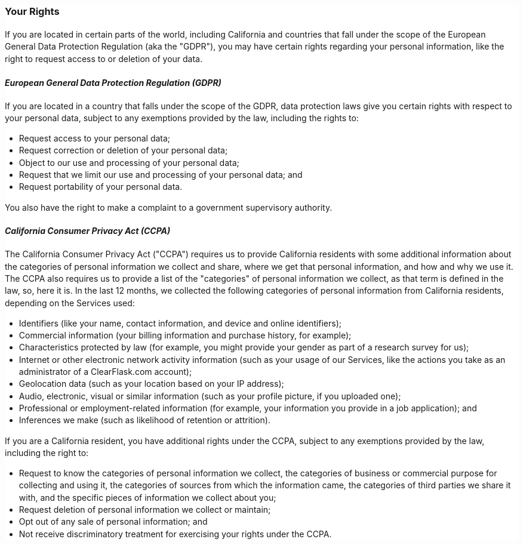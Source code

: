 ### Your Rights

If you are located in certain parts of the world, including California and countries that fall under the scope of the European General Data Protection Regulation (aka the "GDPR"), you may have certain rights regarding your personal information, like the right to request access to or deletion of your data.

#### _European General Data Protection Regulation (GDPR)_

If you are located in a country that falls under the scope of the GDPR, data protection laws give you certain rights with respect to your personal data, subject to any exemptions provided by the law, including the rights to:

*   Request access to your personal data;
*   Request correction or deletion of your personal data;
*   Object to our use and processing of your personal data;
*   Request that we limit our use and processing of your personal data; and
*   Request portability of your personal data.

You also have the right to make a complaint to a government supervisory authority.

#### _California Consumer Privacy Act (CCPA)_

The California Consumer Privacy Act ("CCPA") requires us to provide California residents with some additional information about the categories of personal information we collect and share, where we get that personal information, and how and why we use it. The CCPA also requires us to provide a list of the "categories" of personal information we collect, as that term is defined in the law, so, here it is. In the last 12 months, we collected the following categories of personal information from California residents, depending on the Services used:

*   Identifiers (like your name, contact information, and device and online identifiers);
*   Commercial information (your billing information and purchase history, for example);
*   Characteristics protected by law (for example, you might provide your gender as part of a research survey for us);
*   Internet or other electronic network activity information (such as your usage of our Services, like the actions you take as an administrator of a ClearFlask.com account);
*   Geolocation data (such as your location based on your IP address);
*   Audio, electronic, visual or similar information (such as your profile picture, if you uploaded one);
*   Professional or employment-related information (for example, your information you provide in a job application); and
*   Inferences we make (such as likelihood of retention or attrition).

If you are a California resident, you have additional rights under the CCPA, subject to any exemptions provided by the law, including the right to:

*   Request to know the categories of personal information we collect, the categories of business or commercial purpose for collecting and using it, the categories of sources from which the information came, the categories of third parties we share it with, and the specific pieces of information we collect about you;
*   Request deletion of personal information we collect or maintain;
*   Opt out of any sale of personal information; and
*   Not receive discriminatory treatment for exercising your rights under the CCPA.
